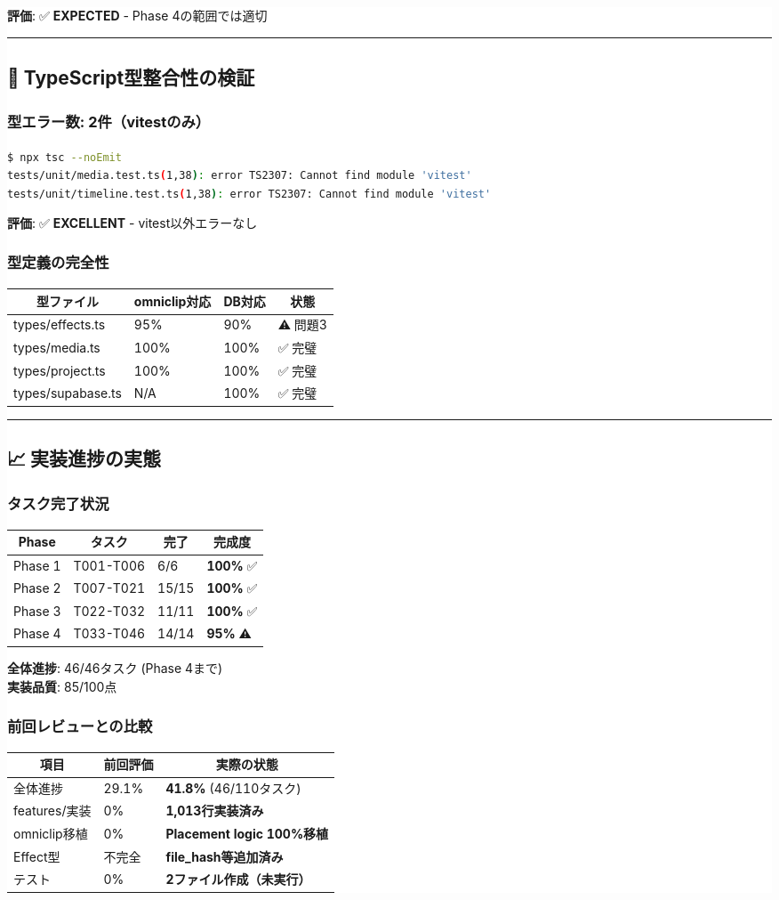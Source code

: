 **評価**: ✅ **EXPECTED** - Phase 4の範囲では適切

---

## 🔬 TypeScript型整合性の検証

### **型エラー数**: 2件（vitestのみ）

```bash
$ npx tsc --noEmit
tests/unit/media.test.ts(1,38): error TS2307: Cannot find module 'vitest'
tests/unit/timeline.test.ts(1,38): error TS2307: Cannot find module 'vitest'
```

**評価**: ✅ **EXCELLENT** - vitest以外エラーなし

### **型定義の完全性**

| 型ファイル            | omniclip対応 | DB対応 | 状態     |
|-------------------|--------------|--------|--------|
| types/effects.ts  | 95%          | 90%    | ⚠️ 問題3 |
| types/media.ts    | 100%         | 100%   | ✅ 完璧   |
| types/project.ts  | 100%         | 100%   | ✅ 完璧   |
| types/supabase.ts | N/A          | 100%   | ✅ 完璧   |

---

## 📈 実装進捗の実態

### **タスク完了状況**

| Phase   | タスク       | 完了  | 完成度     |
|---------|-----------|-------|------------|
| Phase 1 | T001-T006 | 6/6   | **100%** ✅ |
| Phase 2 | T007-T021 | 15/15 | **100%** ✅ |
| Phase 3 | T022-T032 | 11/11 | **100%** ✅ |
| Phase 4 | T033-T046 | 14/14 | **95%** ⚠️ |

**全体進捗**: 46/46タスク (Phase 4まで)  
**実装品質**: 85/100点

### **前回レビューとの比較**

| 項目          | 前回評価 | 実際の状態                    |
|---------------|----------|------------------------------|
| 全体進捗      | 29.1%    | **41.8%** (46/110タスク)        |
| features/実装 | 0%       | **1,013行実装済み**           |
| omniclip移植  | 0%       | **Placement logic 100%移植** |
| Effect型      | 不完全   | **file_hash等追加済み**       |
| テスト           | 0%       | **2ファイル作成（未実行）**        |

